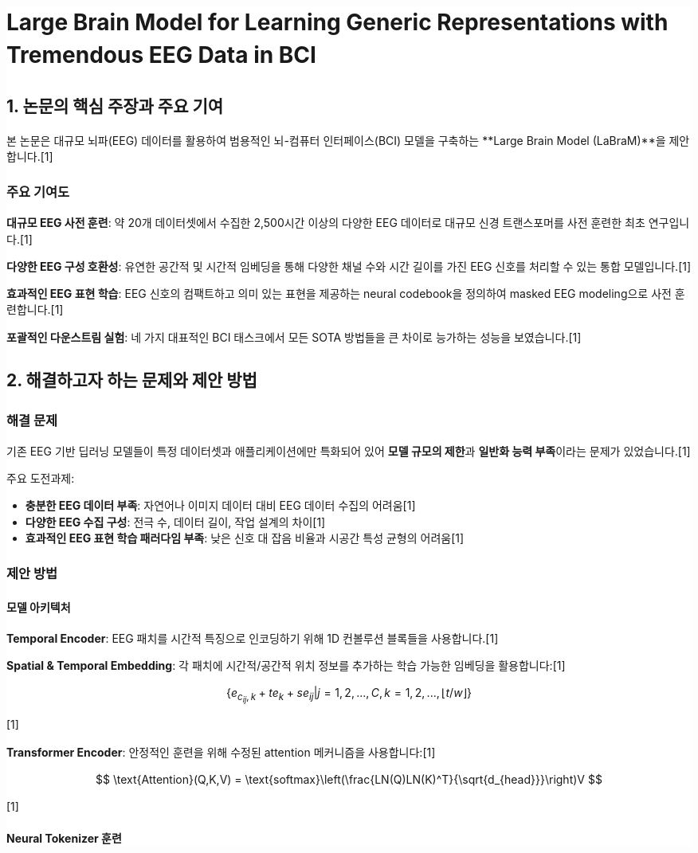# Large Brain Model for Learning Generic Representations with Tremendous EEG Data in BCI

## 1. 논문의 핵심 주장과 주요 기여

본 논문은 대규모 뇌파(EEG) 데이터를 활용하여 범용적인 뇌-컴퓨터 인터페이스(BCI) 모델을 구축하는 **Large Brain Model (LaBraM)**을 제안합니다.[1]

### 주요 기여도

**대규모 EEG 사전 훈련**: 약 20개 데이터셋에서 수집한 2,500시간 이상의 다양한 EEG 데이터로 대규모 신경 트랜스포머를 사전 훈련한 최초 연구입니다.[1]

**다양한 EEG 구성 호환성**: 유연한 공간적 및 시간적 임베딩을 통해 다양한 채널 수와 시간 길이를 가진 EEG 신호를 처리할 수 있는 통합 모델입니다.[1]

**효과적인 EEG 표현 학습**: EEG 신호의 컴팩트하고 의미 있는 표현을 제공하는 neural codebook을 정의하여 masked EEG modeling으로 사전 훈련합니다.[1]

**포괄적인 다운스트림 실험**: 네 가지 대표적인 BCI 태스크에서 모든 SOTA 방법들을 큰 차이로 능가하는 성능을 보였습니다.[1]

## 2. 해결하고자 하는 문제와 제안 방법

### 해결 문제

기존 EEG 기반 딥러닝 모델들이 특정 데이터셋과 애플리케이션에만 특화되어 있어 **모델 규모의 제한**과 **일반화 능력 부족**이라는 문제가 있었습니다.[1]

주요 도전과제:
- **충분한 EEG 데이터 부족**: 자연어나 이미지 데이터 대비 EEG 데이터 수집의 어려움[1]
- **다양한 EEG 수집 구성**: 전극 수, 데이터 길이, 작업 설계의 차이[1]
- **효과적인 EEG 표현 학습 패러다임 부족**: 낮은 신호 대 잡음 비율과 시공간 특성 균형의 어려움[1]

### 제안 방법

#### 모델 아키텍처

**Temporal Encoder**: EEG 패치를 시간적 특징으로 인코딩하기 위해 1D 컨볼루션 블록들을 사용합니다.[1]

**Spatial & Temporal Embedding**: 각 패치에 시간적/공간적 위치 정보를 추가하는 학습 가능한 임베딩을 활용합니다:[1]

$$
\{e_{c_{ij},k} + te_k + se_{ij} | j = 1,2,...,C, k = 1,2,...,⌊t/w⌋\}
$$

[1]

**Transformer Encoder**: 안정적인 훈련을 위해 수정된 attention 메커니즘을 사용합니다:[1]

$$
\text{Attention}(Q,K,V) = \text{softmax}\left(\frac{LN(Q)LN(K)^T}{\sqrt{d_{head}}}\right)V
$$

[1]

#### Neural Tokenizer 훈련
